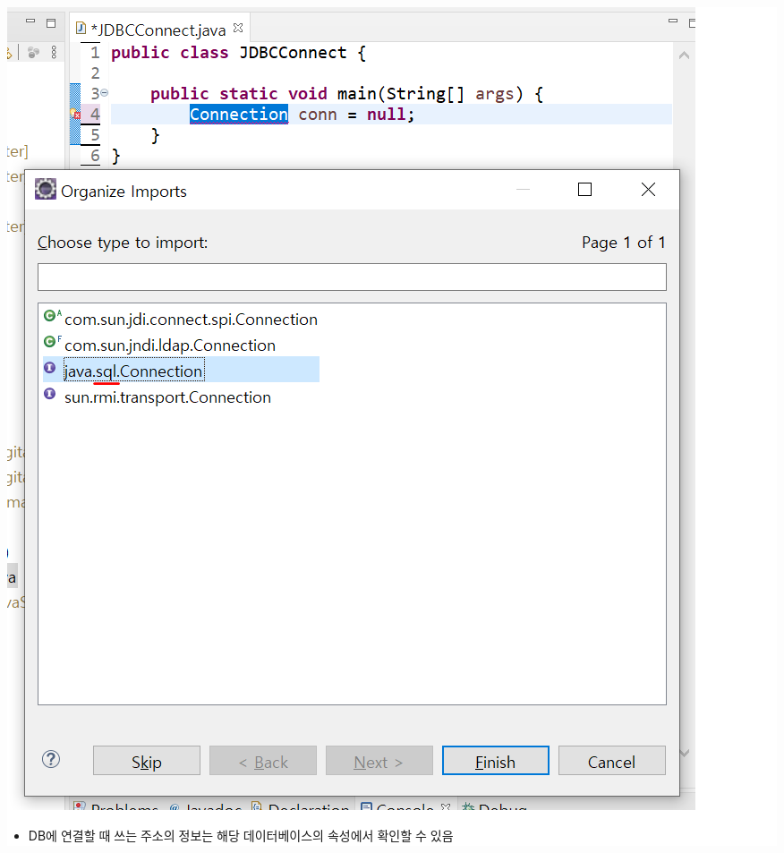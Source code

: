   ![image-20210218132946344](../img/image-20210218132946344.png)

- DB에 연결할 때 쓰는 주소의 정보는 해당 데이터베이스의 속성에서 확인할 수 있음